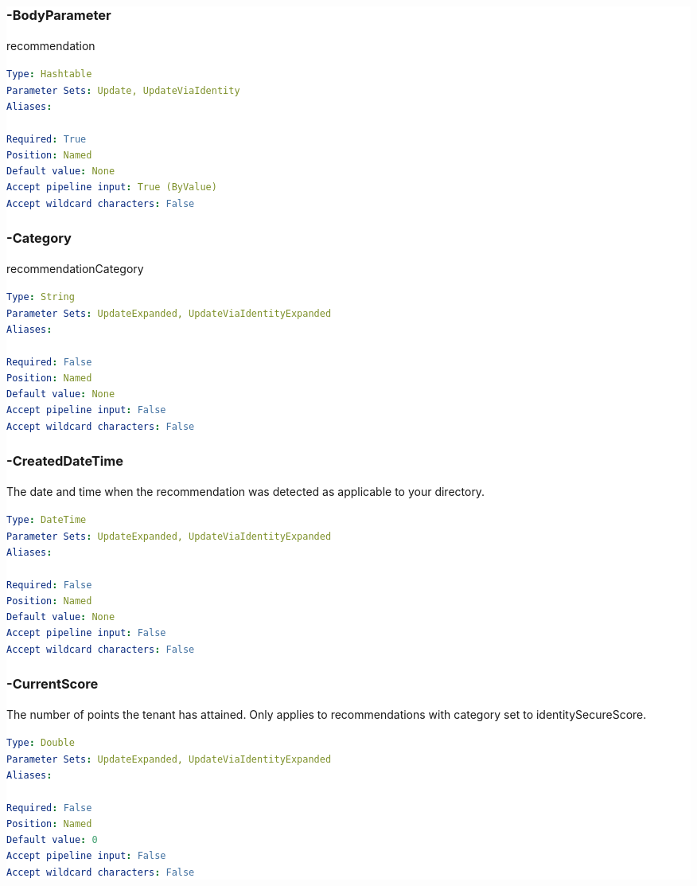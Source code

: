 ### -BodyParameter
recommendation

```yaml
Type: Hashtable
Parameter Sets: Update, UpdateViaIdentity
Aliases:

Required: True
Position: Named
Default value: None
Accept pipeline input: True (ByValue)
Accept wildcard characters: False
```

### -Category
recommendationCategory

```yaml
Type: String
Parameter Sets: UpdateExpanded, UpdateViaIdentityExpanded
Aliases:

Required: False
Position: Named
Default value: None
Accept pipeline input: False
Accept wildcard characters: False
```

### -CreatedDateTime
The date and time when the recommendation was detected as applicable to your directory.

```yaml
Type: DateTime
Parameter Sets: UpdateExpanded, UpdateViaIdentityExpanded
Aliases:

Required: False
Position: Named
Default value: None
Accept pipeline input: False
Accept wildcard characters: False
```

### -CurrentScore
The number of points the tenant has attained.
Only applies to recommendations with category set to identitySecureScore.

```yaml
Type: Double
Parameter Sets: UpdateExpanded, UpdateViaIdentityExpanded
Aliases:

Required: False
Position: Named
Default value: 0
Accept pipeline input: False
Accept wildcard characters: False
```

